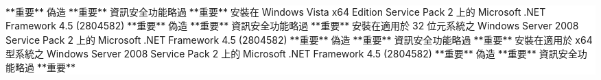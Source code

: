 </td>
<td style="border:1px solid black;">
**重要**  
偽造
</td>
<td style="border:1px solid black;">
**重要**  
資訊安全功能略過
</td>
<td style="border:1px solid black;">
**重要**
</td>
</tr>
<tr>
<td style="border:1px solid black;">
安裝在 Windows Vista x64 Edition Service Pack 2 上的 Microsoft .NET Framework 4.5  
(2804582)
</td>
<td style="border:1px solid black;">
**重要**  
偽造
</td>
<td style="border:1px solid black;">
**重要**  
資訊安全功能略過
</td>
<td style="border:1px solid black;">
**重要**
</td>
</tr>
<tr class="alternateRow">
<td style="border:1px solid black;">
安裝在適用於 32 位元系統之 Windows Server 2008 Service Pack 2 上的 Microsoft .NET Framework 4.5  
(2804582)
</td>
<td style="border:1px solid black;">
**重要**  
偽造
</td>
<td style="border:1px solid black;">
**重要**  
資訊安全功能略過
</td>
<td style="border:1px solid black;">
**重要**
</td>
</tr>
<tr>
<td style="border:1px solid black;">
安裝在適用於 x64 型系統之 Windows Server 2008 Service Pack 2 上的 Microsoft .NET Framework 4.5  
(2804582)
</td>
<td style="border:1px solid black;">
**重要**  
偽造
</td>
<td style="border:1px solid black;">
**重要**  
資訊安全功能略過
</td>
<td style="border:1px solid black;">
**重要**
</td>
</tr>